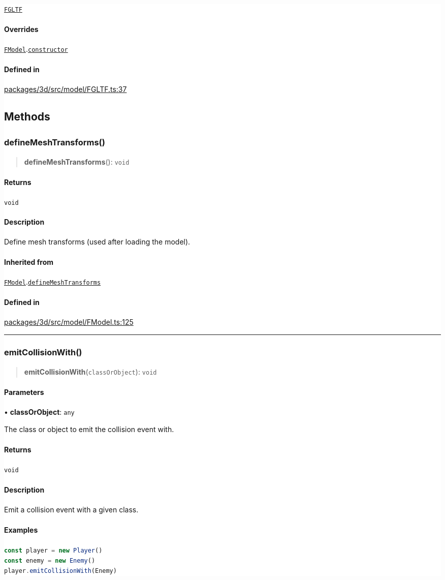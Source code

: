 [`FGLTF`](FGLTF.md)

#### Overrides

[`FModel`](FModel.md).[`constructor`](FModel.md#constructors)

#### Defined in

[packages/3d/src/model/FGLTF.ts:37](https://github.com/fibbojs/fibbo/blob/b75caee36f4519a3126901ff2e1c5645cf5db4a7/packages/3d/src/model/FGLTF.ts#L37)

## Methods

### defineMeshTransforms()

> **defineMeshTransforms**(): `void`

#### Returns

`void`

#### Description

Define mesh transforms (used after loading the model).

#### Inherited from

[`FModel`](FModel.md).[`defineMeshTransforms`](FModel.md#definemeshtransforms)

#### Defined in

[packages/3d/src/model/FModel.ts:125](https://github.com/fibbojs/fibbo/blob/b75caee36f4519a3126901ff2e1c5645cf5db4a7/packages/3d/src/model/FModel.ts#L125)

***

### emitCollisionWith()

> **emitCollisionWith**(`classOrObject`): `void`

#### Parameters

• **classOrObject**: `any`

The class or object to emit the collision event with.

#### Returns

`void`

#### Description

Emit a collision event with a given class.

#### Examples

```typescript
const player = new Player()
const enemy = new Enemy()
player.emitCollisionWith(Enemy)
```
